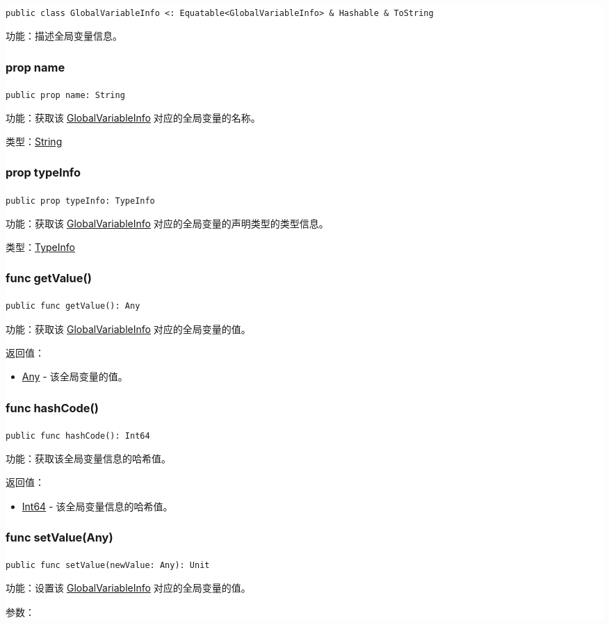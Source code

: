 ```cangjie
public class GlobalVariableInfo <: Equatable<GlobalVariableInfo> & Hashable & ToString
```

功能：描述全局变量信息。

### prop name

```cangjie
public prop name: String
```

功能：获取该 [GlobalVariableInfo](reflect_package_classes_cjvm.md#class-globalvariableinfo) 对应的全局变量的名称。

类型：[String](../../core/core_package_api/core_package_structs.md#struct-string)

### prop typeInfo

```cangjie
public prop typeInfo: TypeInfo
```

功能：获取该 [GlobalVariableInfo](reflect_package_classes_cjvm.md#class-globalvariableinfo) 对应的全局变量的声明类型的类型信息。

类型：[TypeInfo](reflect_package_classes_cjvm.md#class-typeinfo)

### func getValue()

```cangjie
public func getValue(): Any
```

功能：获取该 [GlobalVariableInfo](reflect_package_classes_cjvm.md#class-globalvariableinfo) 对应的全局变量的值。

返回值：

- [Any](../../core/core_package_api/core_package_interfaces.md#interface-any) - 该全局变量的值。

### func hashCode()

```cangjie
public func hashCode(): Int64
```

功能：获取该全局变量信息的哈希值。

返回值：

- [Int64](../../core/core_package_api/core_package_intrinsics.md#int64) - 该全局变量信息的哈希值。

### func setValue(Any)

```cangjie
public func setValue(newValue: Any): Unit
```

功能：设置该 [GlobalVariableInfo](reflect_package_classes_cjvm.md#class-globalvariableinfo) 对应的全局变量的值。

参数：
